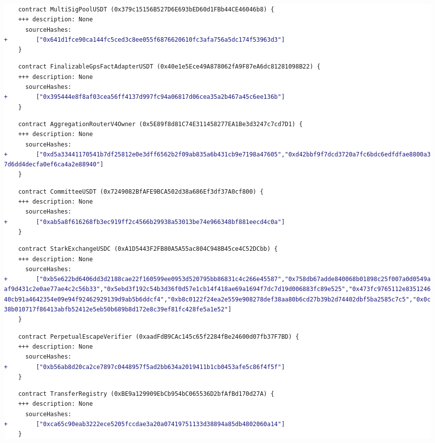 ```diff
    contract MultiSigPoolUSDT (0x379c15156B527D6E693bED60d1FBb44CE46046b8) {
    +++ description: None
      sourceHashes:
+        ["0x641d1fce90ca144fc5ced3c8ee055f6876620610fc3afa756a5dc174f53963d3"]
    }
```

```diff
    contract FinalizableGpsFactAdapterUSDT (0x40e1e5Ece49A878062fA9F87eA6dc81281098B22) {
    +++ description: None
      sourceHashes:
+        ["0x395444e8f8af03cea56ff4137d997fc94a06817d06cea35a2b467a45c6ee136b"]
    }
```

```diff
    contract AggregationRouterV4Owner (0x5E89f8d81C74E311458277EA1Be3d3247c7cd7D1) {
    +++ description: None
      sourceHashes:
+        ["0xd5a33441170541b7df25812e0e3dff6562b2f09ab835a6b431cb9e7198a47605","0xd42bbf9f7dcd3720a7fc6bdc6edfdfae8800a37d6dd4decfa0ef6ca4a2e88940"]
    }
```

```diff
    contract CommitteeUSDT (0x7249082BfAFE9BCA502d38a686Ef3df37A0cf800) {
    +++ description: None
      sourceHashes:
+        ["0xab5a8f616268fb3ec919ff2c4566b29938a53013be74e966348bf881eecd4c0a"]
    }
```

```diff
    contract StarkExchangeUSDC (0xA1D5443F2FB80A5A55ac804C948B45ce4C52DCbb) {
    +++ description: None
      sourceHashes:
+        ["0xb5e622bd6406dd3d2188cae22f160599ee0953d520795bb86831c4c266e45587","0x758db67adde840068b01898c25f007a0d0549aaf9d431c2e0ae77ae4c2c56b33","0x5ebd3f192c54b3d36f0d57e1cb14f418ae69a1694f7dc7d19d006883fc89e525","0x473fc9765112e835124640cb91a4642354e09e94f92462929139d9ab5b6ddcf4","0xb8c0122f24ea2e559e908278def38aa80b6cd27b39b2d74402dbf5ba2585c7c5","0x0c38b010717f86413abfb52412e5eb50b689b8d172e8c39ef81fc428fe5a1e52"]
    }
```

```diff
    contract PerpetualEscapeVerifier (0xaadFdB9CAc145c65f2284fBe24600d07fb37F7BD) {
    +++ description: None
      sourceHashes:
+        ["0xb56ab8d20ca2ce7897c0448957f5ad2bb634a2019411b1cb0453afe5c86f4f5f"]
    }
```

```diff
    contract TransferRegistry (0xBE9a129909EbCb954bC065536D2bfAfBd170d27A) {
    +++ description: None
      sourceHashes:
+        ["0xca65c90eab3222ece5205fccdae3a20a07419751133d38894a85db4802060a14"]
    }
```
